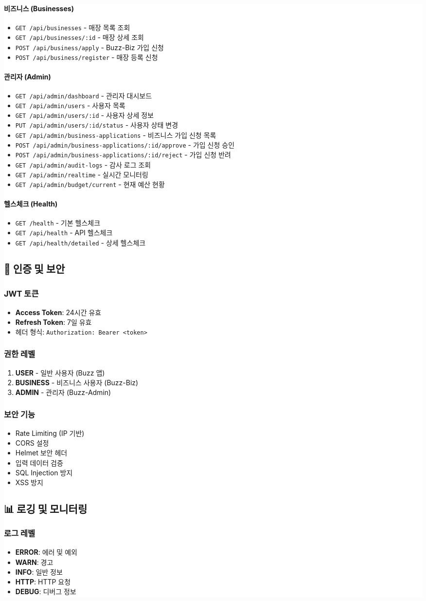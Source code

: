 #### 비즈니스 (Businesses)
- `GET /api/businesses` - 매장 목록 조회
- `GET /api/businesses/:id` - 매장 상세 조회
- `POST /api/business/apply` - Buzz-Biz 가입 신청
- `POST /api/business/register` - 매장 등록 신청

#### 관리자 (Admin)
- `GET /api/admin/dashboard` - 관리자 대시보드
- `GET /api/admin/users` - 사용자 목록
- `GET /api/admin/users/:id` - 사용자 상세 정보
- `PUT /api/admin/users/:id/status` - 사용자 상태 변경
- `GET /api/admin/business-applications` - 비즈니스 가입 신청 목록
- `POST /api/admin/business-applications/:id/approve` - 가입 신청 승인
- `POST /api/admin/business-applications/:id/reject` - 가입 신청 반려
- `GET /api/admin/audit-logs` - 감사 로그 조회
- `GET /api/admin/realtime` - 실시간 모니터링
- `GET /api/admin/budget/current` - 현재 예산 현황

#### 헬스체크 (Health)
- `GET /health` - 기본 헬스체크
- `GET /api/health` - API 헬스체크
- `GET /api/health/detailed` - 상세 헬스체크

## 🔐 인증 및 보안

### JWT 토큰
- **Access Token**: 24시간 유효
- **Refresh Token**: 7일 유효
- 헤더 형식: `Authorization: Bearer <token>`

### 권한 레벨
1. **USER** - 일반 사용자 (Buzz 앱)
2. **BUSINESS** - 비즈니스 사용자 (Buzz-Biz)
3. **ADMIN** - 관리자 (Buzz-Admin)

### 보안 기능
- Rate Limiting (IP 기반)
- CORS 설정
- Helmet 보안 헤더
- 입력 데이터 검증
- SQL Injection 방지
- XSS 방지

## 📊 로깅 및 모니터링

### 로그 레벨
- **ERROR**: 에러 및 예외
- **WARN**: 경고
- **INFO**: 일반 정보
- **HTTP**: HTTP 요청
- **DEBUG**: 디버그 정보
